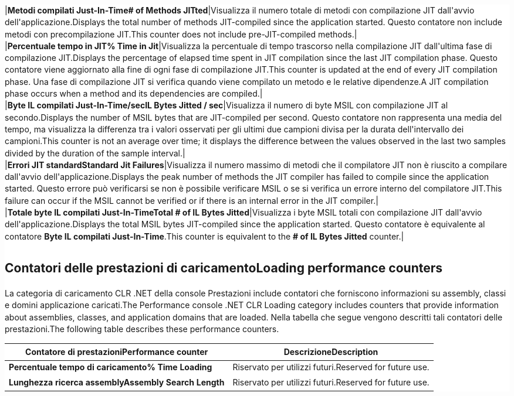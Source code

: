 |<span data-ttu-id="94b86-172">**Metodi compilati Just-In-Time**</span><span class="sxs-lookup"><span data-stu-id="94b86-172">**# of Methods JITted**</span></span>|<span data-ttu-id="94b86-173">Visualizza il numero totale di metodi con compilazione JIT dall'avvio dell'applicazione.</span><span class="sxs-lookup"><span data-stu-id="94b86-173">Displays the total number of methods JIT-compiled since the application started.</span></span> <span data-ttu-id="94b86-174">Questo contatore non include metodi con precompilazione JIT.</span><span class="sxs-lookup"><span data-stu-id="94b86-174">This counter does not include pre-JIT-compiled methods.</span></span>|  
|<span data-ttu-id="94b86-175">**Percentuale tempo in JIT**</span><span class="sxs-lookup"><span data-stu-id="94b86-175">**% Time in Jit**</span></span>|<span data-ttu-id="94b86-176">Visualizza la percentuale di tempo trascorso nella compilazione JIT dall'ultima fase di compilazione JIT.</span><span class="sxs-lookup"><span data-stu-id="94b86-176">Displays the percentage of elapsed time spent in JIT compilation since the last JIT compilation phase.</span></span> <span data-ttu-id="94b86-177">Questo contatore viene aggiornato alla fine di ogni fase di compilazione JIT.</span><span class="sxs-lookup"><span data-stu-id="94b86-177">This counter is updated at the end of every JIT compilation phase.</span></span> <span data-ttu-id="94b86-178">Una fase di compilazione JIT si verifica quando viene compilato un metodo e le relative dipendenze.</span><span class="sxs-lookup"><span data-stu-id="94b86-178">A JIT compilation phase occurs when a method and its dependencies are compiled.</span></span>|  
|<span data-ttu-id="94b86-179">**Byte IL compilati Just-In-Time/sec**</span><span class="sxs-lookup"><span data-stu-id="94b86-179">**IL Bytes Jitted / sec**</span></span>|<span data-ttu-id="94b86-180">Visualizza il numero di byte MSIL con compilazione JIT al secondo.</span><span class="sxs-lookup"><span data-stu-id="94b86-180">Displays the number of MSIL bytes that are JIT-compiled per second.</span></span> <span data-ttu-id="94b86-181">Questo contatore non rappresenta una media del tempo, ma visualizza la differenza tra i valori osservati per gli ultimi due campioni divisa per la durata dell'intervallo dei campioni.</span><span class="sxs-lookup"><span data-stu-id="94b86-181">This counter is not an average over time; it displays the difference between the values observed in the last two samples divided by the duration of the sample interval.</span></span>|  
|<span data-ttu-id="94b86-182">**Errori JIT standard**</span><span class="sxs-lookup"><span data-stu-id="94b86-182">**Standard Jit Failures**</span></span>|<span data-ttu-id="94b86-183">Visualizza il numero massimo di metodi che il compilatore JIT non è riuscito a compilare dall'avvio dell'applicazione.</span><span class="sxs-lookup"><span data-stu-id="94b86-183">Displays the peak number of methods the JIT compiler has failed to compile since the application started.</span></span> <span data-ttu-id="94b86-184">Questo errore può verificarsi se non è possibile verificare MSIL o se si verifica un errore interno del compilatore JIT.</span><span class="sxs-lookup"><span data-stu-id="94b86-184">This failure can occur if the MSIL cannot be verified or if there is an internal error in the JIT compiler.</span></span>|  
|<span data-ttu-id="94b86-185">**Totale byte IL compilati Just-In-Time**</span><span class="sxs-lookup"><span data-stu-id="94b86-185">**Total # of IL Bytes Jitted**</span></span>|<span data-ttu-id="94b86-186">Visualizza i byte MSIL totali con compilazione JIT dall'avvio dell'applicazione.</span><span class="sxs-lookup"><span data-stu-id="94b86-186">Displays the total MSIL bytes JIT-compiled since the application started.</span></span> <span data-ttu-id="94b86-187">Questo contatore è equivalente al contatore **Byte IL compilati Just-In-Time**.</span><span class="sxs-lookup"><span data-stu-id="94b86-187">This counter is equivalent to the **# of IL Bytes Jitted** counter.</span></span>|  
  
<a name="loading"></a>   
## <a name="loading-performance-counters"></a><span data-ttu-id="94b86-188">Contatori delle prestazioni di caricamento</span><span class="sxs-lookup"><span data-stu-id="94b86-188">Loading performance counters</span></span>  
 <span data-ttu-id="94b86-189">La categoria di caricamento CLR .NET della console Prestazioni include contatori che forniscono informazioni su assembly, classi e domini applicazione caricati.</span><span class="sxs-lookup"><span data-stu-id="94b86-189">The Performance console .NET CLR Loading category includes counters that provide information about assemblies, classes, and application domains that are loaded.</span></span> <span data-ttu-id="94b86-190">Nella tabella che segue vengono descritti tali contatori delle prestazioni.</span><span class="sxs-lookup"><span data-stu-id="94b86-190">The following table describes these performance counters.</span></span>  
  
|<span data-ttu-id="94b86-191">Contatore di prestazioni</span><span class="sxs-lookup"><span data-stu-id="94b86-191">Performance counter</span></span>|<span data-ttu-id="94b86-192">Descrizione</span><span class="sxs-lookup"><span data-stu-id="94b86-192">Description</span></span>|  
|-------------------------|-----------------|  
|<span data-ttu-id="94b86-193">**Percentuale tempo di caricamento**</span><span class="sxs-lookup"><span data-stu-id="94b86-193">**% Time Loading**</span></span>|<span data-ttu-id="94b86-194">Riservato per utilizzi futuri.</span><span class="sxs-lookup"><span data-stu-id="94b86-194">Reserved for future use.</span></span>|  
|<span data-ttu-id="94b86-195">**Lunghezza ricerca assembly**</span><span class="sxs-lookup"><span data-stu-id="94b86-195">**Assembly Search Length**</span></span>|<span data-ttu-id="94b86-196">Riservato per utilizzi futuri.</span><span class="sxs-lookup"><span data-stu-id="94b86-196">Reserved for future use.</span></span>|  